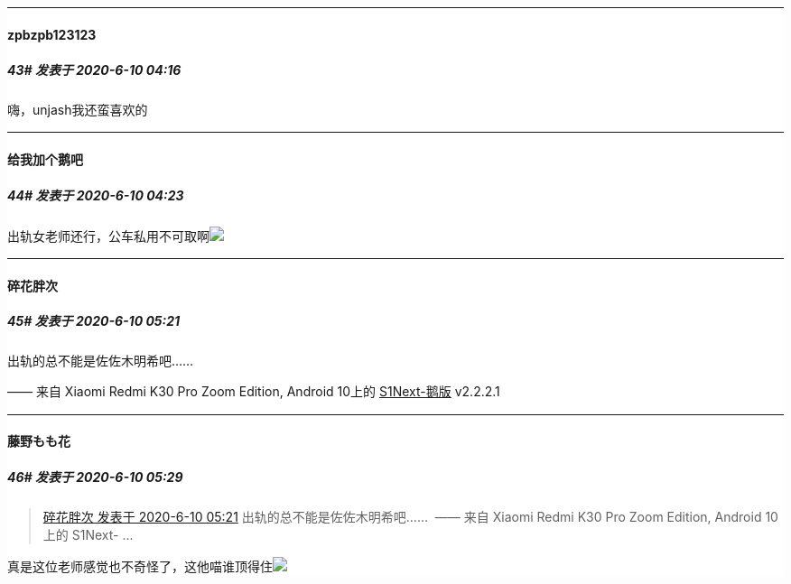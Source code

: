 





*****

####  zpbzpb123123  
##### 43#       发表于 2020-6-10 04:16




嗨，unjash我还蛮喜欢的







*****

####  给我加个鹅吧  
##### 44#       发表于 2020-6-10 04:23




出轨女老师还行，公车私用不可取啊<img src="https://static.saraba1st.com/image/smiley/face2017/001.png" referrerpolicy="no-referrer">







*****

####  碎花胖次  
##### 45#       发表于 2020-6-10 05:21




出轨的总不能是佐佐木明希吧……

—— 来自 Xiaomi Redmi K30 Pro Zoom Edition, Android 10上的 [S1Next-鹅版](https://github.com/ykrank/S1-Next/releases) v2.2.2.1







*****

####  藤野もも花  
##### 46#       发表于 2020-6-10 05:29



<blockquote><a href="httphttps://bbs.saraba1st.com/2b/forum.php?mod=redirect&amp;goto=findpost&amp;pid=47743450&amp;ptid=1940709" target="_blank">碎花胖次 发表于 2020-6-10 05:21</a>
 出轨的总不能是佐佐木明希吧……  —— 来自 Xiaomi Redmi K30 Pro Zoom Edition, Android 10上的 S1Next- ...</blockquote>
真是这位老师感觉也不奇怪了，这他喵谁顶得住<img src="https://static.saraba1st.com/image/smiley/face2017/077.png" referrerpolicy="no-referrer">

